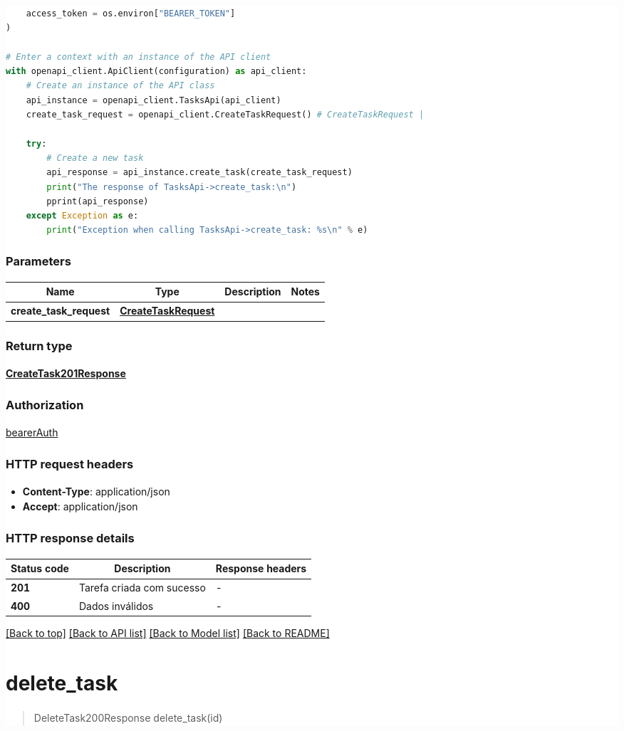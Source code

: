 ```python
    access_token = os.environ["BEARER_TOKEN"]
)

# Enter a context with an instance of the API client
with openapi_client.ApiClient(configuration) as api_client:
    # Create an instance of the API class
    api_instance = openapi_client.TasksApi(api_client)
    create_task_request = openapi_client.CreateTaskRequest() # CreateTaskRequest | 

    try:
        # Create a new task
        api_response = api_instance.create_task(create_task_request)
        print("The response of TasksApi->create_task:\n")
        pprint(api_response)
    except Exception as e:
        print("Exception when calling TasksApi->create_task: %s\n" % e)
```



### Parameters


Name | Type | Description  | Notes
------------- | ------------- | ------------- | -------------
 **create_task_request** | [**CreateTaskRequest**](CreateTaskRequest.md)|  | 

### Return type

[**CreateTask201Response**](CreateTask201Response.md)

### Authorization

[bearerAuth](../README.md#bearerAuth)

### HTTP request headers

 - **Content-Type**: application/json
 - **Accept**: application/json

### HTTP response details

| Status code | Description | Response headers |
|-------------|-------------|------------------|
**201** | Tarefa criada com sucesso |  -  |
**400** | Dados inválidos |  -  |

[[Back to top]](#) [[Back to API list]](../README.md#documentation-for-api-endpoints) [[Back to Model list]](../README.md#documentation-for-models) [[Back to README]](../README.md)

# **delete_task**
> DeleteTask200Response delete_task(id)
